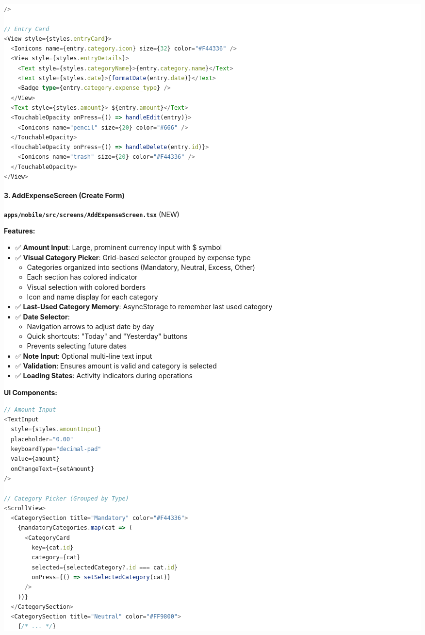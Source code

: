 ```typescript
/>

// Entry Card
<View style={styles.entryCard}>
  <Ionicons name={entry.category.icon} size={32} color="#F44336" />
  <View style={styles.entryDetails}>
    <Text style={styles.categoryName}>{entry.category.name}</Text>
    <Text style={styles.date}>{formatDate(entry.date)}</Text>
    <Badge type={entry.category.expense_type} />
  </View>
  <Text style={styles.amount}>-${entry.amount}</Text>
  <TouchableOpacity onPress={() => handleEdit(entry)}>
    <Ionicons name="pencil" size={20} color="#666" />
  </TouchableOpacity>
  <TouchableOpacity onPress={() => handleDelete(entry.id)}>
    <Ionicons name="trash" size={20} color="#F44336" />
  </TouchableOpacity>
</View>
```

#### 3. AddExpenseScreen (Create Form)

**`apps/mobile/src/screens/AddExpenseScreen.tsx`** (NEW)

**Features:**
- ✅ **Amount Input**: Large, prominent currency input with $ symbol
- ✅ **Visual Category Picker**: Grid-based selector grouped by expense type
  - Categories organized into sections (Mandatory, Neutral, Excess, Other)
  - Each section has colored indicator
  - Visual selection with colored borders
  - Icon and name display for each category
- ✅ **Last-Used Category Memory**: AsyncStorage to remember last used category
- ✅ **Date Selector**:
  - Navigation arrows to adjust date by day
  - Quick shortcuts: "Today" and "Yesterday" buttons
  - Prevents selecting future dates
- ✅ **Note Input**: Optional multi-line text input
- ✅ **Validation**: Ensures amount is valid and category is selected
- ✅ **Loading States**: Activity indicators during operations

**UI Components:**
```typescript
// Amount Input
<TextInput
  style={styles.amountInput}
  placeholder="0.00"
  keyboardType="decimal-pad"
  value={amount}
  onChangeText={setAmount}
/>

// Category Picker (Grouped by Type)
<ScrollView>
  <CategorySection title="Mandatory" color="#F44336">
    {mandatoryCategories.map(cat => (
      <CategoryCard
        key={cat.id}
        category={cat}
        selected={selectedCategory?.id === cat.id}
        onPress={() => setSelectedCategory(cat)}
      />
    ))}
  </CategorySection>
  <CategorySection title="Neutral" color="#FF9800">
    {/* ... */}
```